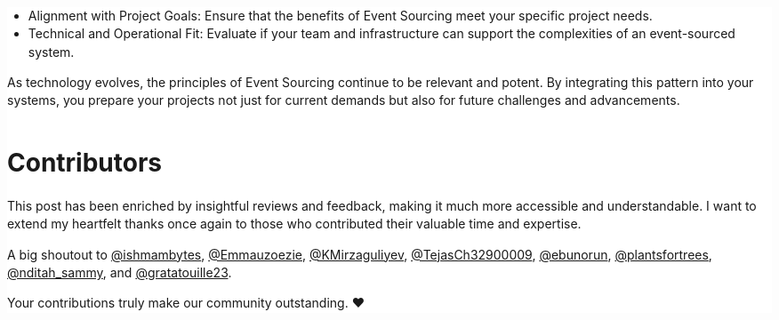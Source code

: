 - Alignment with Project Goals: Ensure that the benefits of Event Sourcing meet your specific project needs.
- Technical and Operational Fit: Evaluate if your team and infrastructure can support the complexities of an event-sourced system.

As technology evolves, the principles of Event Sourcing continue to be relevant and potent. By integrating this pattern into your systems, you prepare your projects not just for current demands but also for future challenges and advancements.

# Contributors

This post has been enriched by insightful reviews and feedback, making it much more accessible and
understandable. I want to extend my heartfelt thanks once again to those who contributed their
valuable time and expertise. 

A big shoutout
to [@ishmambytes](https://twitter.com/ishmambytes), [@Emmauzoezie](https://twitter.com/Emmauzoezie), [@KMirzaguliyev](https://twitter.com/KMirzaguliyev), [@TejasCh32900009](https://twitter.com/TejasCh32900009), [@ebunorun](https://twitter.com/ebunorun), [@plantsfortrees](https://twitter.com/plantsfortrees), [@nditah_sammy](https://twitter.com/nditah_sammy),
and [@gratatouille23](https://twitter.com/gratatouille23). 

Your contributions truly make our
community outstanding. ❤️
